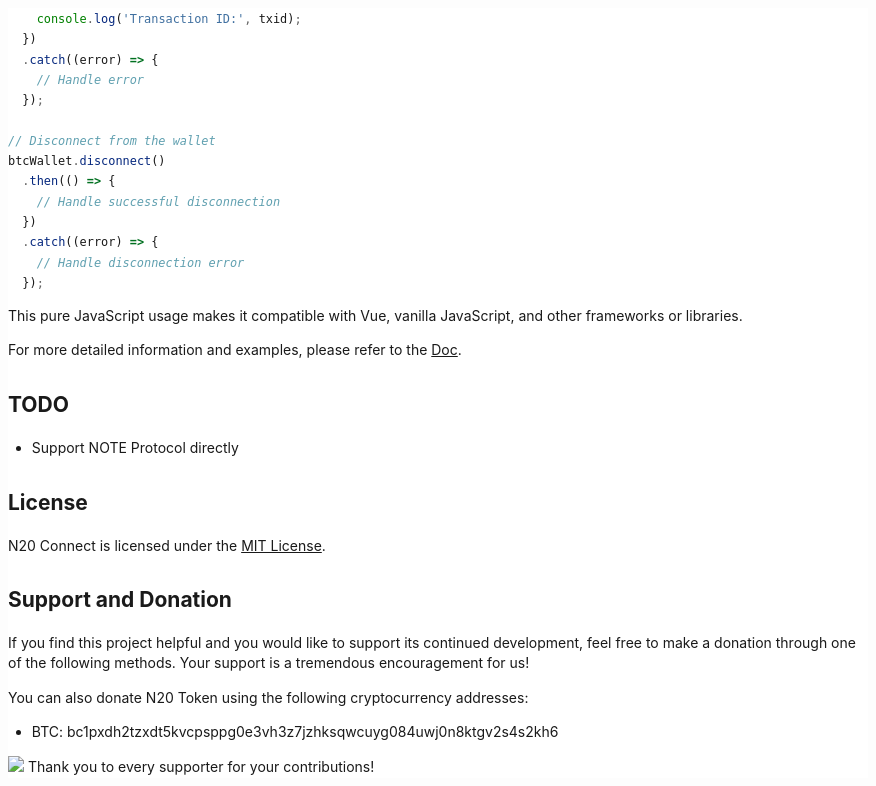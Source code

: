 ```javascript
    console.log('Transaction ID:', txid);
  })
  .catch((error) => {
    // Handle error
  });

// Disconnect from the wallet
btcWallet.disconnect()
  .then(() => {
    // Handle successful disconnection
  })
  .catch((error) => {
    // Handle disconnection error
  });
```

This pure JavaScript usage makes it compatible with Vue, vanilla JavaScript, and other frameworks or libraries.

For more detailed information and examples, please refer to the [Doc](https://github.com/NoteScan/n20-connect/doc.md).

## TODO

- Support NOTE Protocol directly


## License

N20 Connect is licensed under the [MIT License](https://github.com/NoteScan/n20-connect/blob/main/LICENSE).

## Support and Donation

If you find this project helpful and you would like to support its continued development, feel free to make a donation through one of the following methods. Your support is a tremendous encouragement for us!

You can also donate N20 Token using the following cryptocurrency addresses:

- BTC: bc1pxdh2tzxdt5kvcpsppg0e3vh3z7jzhksqwcuyg084uwj0n8ktgv2s4s2kh6
<img src="https://github.com/NoteScan/n20-connect/blob/main/images/btc_qrcode.jpg" width="300" >
Thank you to every supporter for your contributions!
